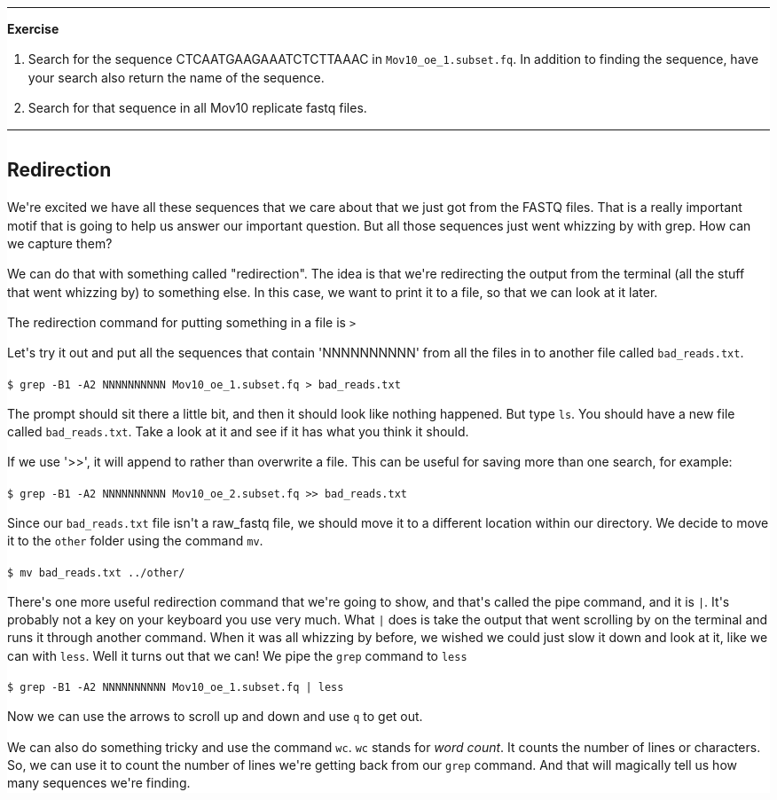 ****
**Exercise**

1) Search for the sequence CTCAATGAAGAAATCTCTTAAAC in `Mov10_oe_1.subset.fq`.
In addition to finding the sequence, have your search also return
the name of the sequence.

2) Search for that sequence in all Mov10 replicate fastq files.
****

## Redirection

We're excited we have all these sequences that we care about that we
just got from the FASTQ files. That is a really important motif
that is going to help us answer our important question. But all those
sequences just went whizzing by with grep. How can we capture them?

We can do that with something called "redirection". The idea is that
we're redirecting the output from the terminal (all the stuff that went
whizzing by) to something else. In this case, we want to print it
to a file, so that we can look at it later.

The redirection command for putting something in a file is `>`

Let's try it out and put all the sequences that contain 'NNNNNNNNNN'
from all the files in to another file called `bad_reads.txt`.

`$ grep -B1 -A2 NNNNNNNNNN Mov10_oe_1.subset.fq > bad_reads.txt`

The prompt should sit there a little bit, and then it should look like nothing
happened. But type `ls`. You should have a new file called `bad_reads.txt`. Take
a look at it and see if it has what you think it should.

If we use '>>', it will append to rather than overwrite a file.  This can be useful for saving more than one search, for example:
    
`$ grep -B1 -A2 NNNNNNNNNN Mov10_oe_2.subset.fq >> bad_reads.txt`

Since our `bad_reads.txt` file isn't a raw_fastq file, we should move it to a different location within our directory. We decide to move it to the `other` folder using the command `mv`. 

`$ mv bad_reads.txt ../other/`

There's one more useful redirection command that we're going to show, and that's
called the pipe command, and it is `|`. It's probably not a key on
your keyboard you use very much. What `|` does is take the output that went
scrolling by on the terminal and runs it through another command.
When it was all whizzing by before, we wished we could just slow it down and
look at it, like we can with `less`. Well it turns out that we can! We pipe
the `grep` command to `less`

`$ grep -B1 -A2 NNNNNNNNNN Mov10_oe_1.subset.fq | less`

Now we can use the arrows to scroll up and down and use `q` to get out.

We can also do something tricky and use the command `wc`. `wc` stands for
*word count*. It counts the number of lines or characters. So, we can use
it to count the number of lines we're getting back from our `grep` command.
And that will magically tell us how many sequences we're finding.
